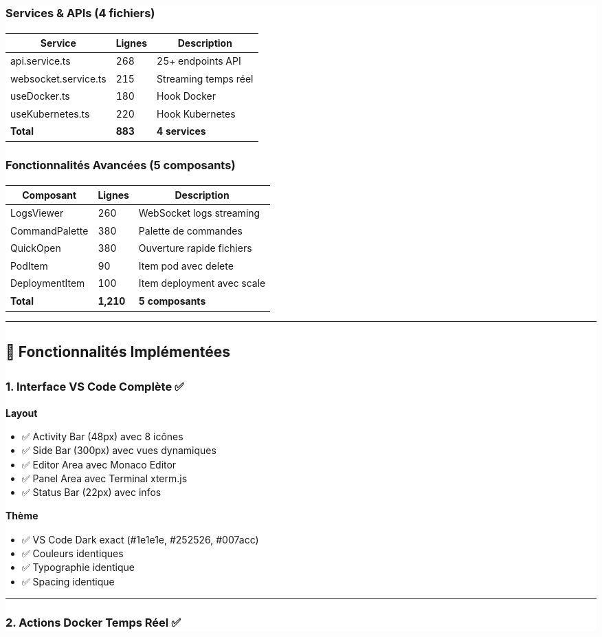 ### **Services & APIs (4 fichiers)**

| Service | Lignes | Description |
|---------|--------|-------------|
| api.service.ts | 268 | 25+ endpoints API |
| websocket.service.ts | 215 | Streaming temps réel |
| useDocker.ts | 180 | Hook Docker |
| useKubernetes.ts | 220 | Hook Kubernetes |
| **Total** | **883** | **4 services** |

### **Fonctionnalités Avancées (5 composants)**

| Composant | Lignes | Description |
|-----------|--------|-------------|
| LogsViewer | 260 | WebSocket logs streaming |
| CommandPalette | 380 | Palette de commandes |
| QuickOpen | 380 | Ouverture rapide fichiers |
| PodItem | 90 | Item pod avec delete |
| DeploymentItem | 100 | Item deployment avec scale |
| **Total** | **1,210** | **5 composants** |

---

## 🎯 **Fonctionnalités Implémentées**

### **1. Interface VS Code Complète** ✅

**Layout**
- ✅ Activity Bar (48px) avec 8 icônes
- ✅ Side Bar (300px) avec vues dynamiques
- ✅ Editor Area avec Monaco Editor
- ✅ Panel Area avec Terminal xterm.js
- ✅ Status Bar (22px) avec infos

**Thème**
- ✅ VS Code Dark exact (#1e1e1e, #252526, #007acc)
- ✅ Couleurs identiques
- ✅ Typographie identique
- ✅ Spacing identique

---

### **2. Actions Docker Temps Réel** ✅
